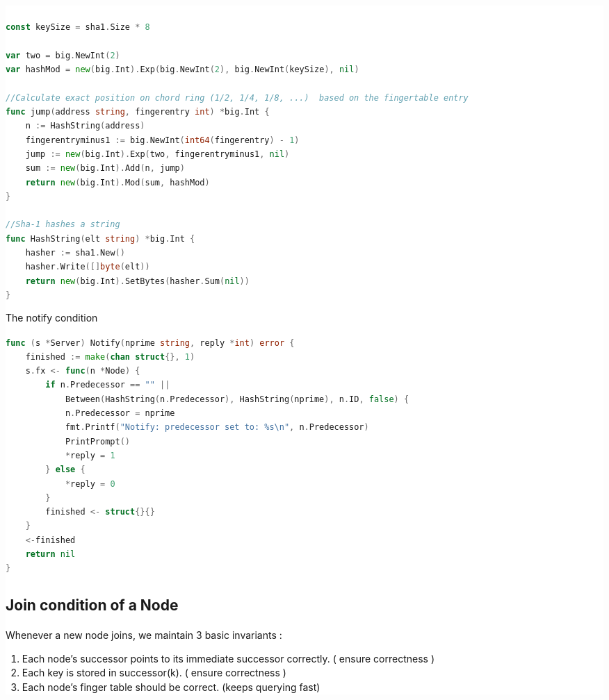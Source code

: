 ```go

const keySize = sha1.Size * 8

var two = big.NewInt(2)
var hashMod = new(big.Int).Exp(big.NewInt(2), big.NewInt(keySize), nil)

//Calculate exact position on chord ring (1/2, 1/4, 1/8, ...)  based on the fingertable entry
func jump(address string, fingerentry int) *big.Int {
	n := HashString(address)
	fingerentryminus1 := big.NewInt(int64(fingerentry) - 1)
	jump := new(big.Int).Exp(two, fingerentryminus1, nil)
	sum := new(big.Int).Add(n, jump)
	return new(big.Int).Mod(sum, hashMod)
}

//Sha-1 hashes a string
func HashString(elt string) *big.Int {
	hasher := sha1.New()
	hasher.Write([]byte(elt))
	return new(big.Int).SetBytes(hasher.Sum(nil))
}


```
The notify condition

```go
func (s *Server) Notify(nprime string, reply *int) error {
	finished := make(chan struct{}, 1)
	s.fx <- func(n *Node) {
		if n.Predecessor == "" ||
			Between(HashString(n.Predecessor), HashString(nprime), n.ID, false) {
			n.Predecessor = nprime
			fmt.Printf("Notify: predecessor set to: %s\n", n.Predecessor)
			PrintPrompt()
			*reply = 1
		} else {
			*reply = 0
		}
		finished <- struct{}{}
	}
	<-finished
	return nil
}
```
## Join condition of a Node

Whenever a new node joins, we maintain 3 basic invariants :

1. Each node’s successor points to its immediate successor correctly. ( ensure correctness )
2. Each key is stored in successor(k). ( ensure correctness )
3. Each node’s finger table should be correct. (keeps querying fast)
